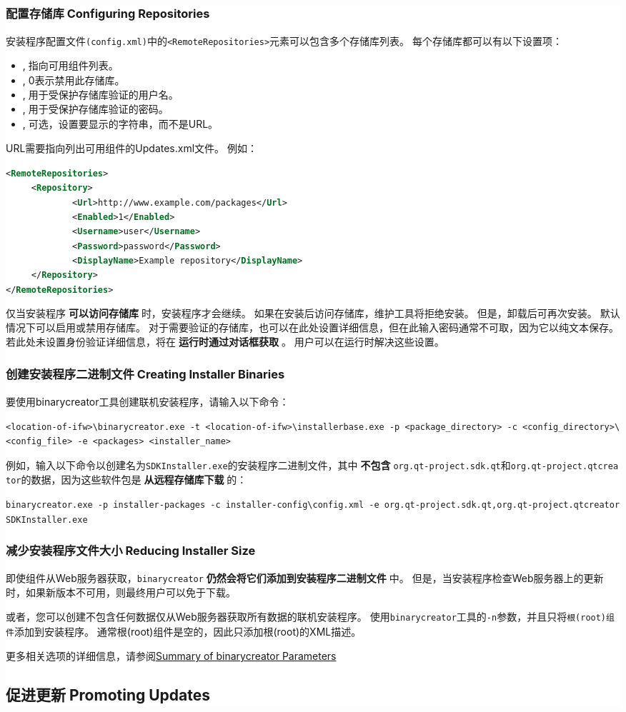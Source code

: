 ### <span id="5_2_2">配置存储库 Configuring Repositories</span>

安装程序配置文件`(config.xml)`中的`<RemoteRepositories>`元素可以包含多个存储库列表。 每个存储库都可以有以下设置项：

- <Url>, 指向可用组件列表。
- <Enabled>, 0表示禁用此存储库。
- <Username>, 用于受保护存储库验证的用户名。
- <Password>, 用于受保护存储库验证的密码。
- <DisplayName>, 可选，设置要显示的字符串，而不是URL。

URL需要指向列出可用组件的Updates.xml文件。 例如：

```xml
<RemoteRepositories>
     <Repository>
             <Url>http://www.example.com/packages</Url>
             <Enabled>1</Enabled>
             <Username>user</Username>
             <Password>password</Password>
             <DisplayName>Example repository</DisplayName>
     </Repository>
</RemoteRepositories>
```
仅当安装程序 **可以访问存储库** 时，安装程序才会继续。 如果在安装后访问存储库，维护工具将拒绝安装。 但是，卸载后可再次安装。 默认情况下可以启用或禁用存储库。 对于需要验证的存储库，也可以在此处设置详细信息，但在此输入密码通常不可取，因为它以纯文本保存。 若此处未设置身份验证详细信息，将在 **运行时通过对话框获取** 。 用户可以在运行时解决这些设置。


### 创建安装程序二进制文件 Creating Installer Binaries

要使用binarycreator工具创建联机安装程序，请输入以下命令：

```shell
<location-of-ifw>\binarycreator.exe -t <location-of-ifw>\installerbase.exe -p <package_directory> -c <config_directory>\<config_file> -e <packages> <installer_name>
```

例如，输入以下命令以创建名为`SDKInstaller.exe`的安装程序二进制文件，其中 **不包含** `org.qt-project.sdk.qt`和`org.qt-project.qtcreator`的数据，因为这些软件包是 **从远程存储库下载** 的：

```shell
binarycreator.exe -p installer-packages -c installer-config\config.xml -e org.qt-project.sdk.qt,org.qt-project.qtcreator SDKInstaller.exe
```

### 减少安装程序文件大小 Reducing Installer Size

即使组件从Web服务器获取，`binarycreator` **仍然会将它们添加到安装程序二进制文件** 中。 但是，当安装程序检查Web服务器上的更新时，如果新版本不可用，则最终用户可以免于下载。

或者，您可以创建不包含任何数据仅从Web服务器获取所有数据的联机安装程序。 使用`binarycreator`工具的`-n`参数，并且只将`根(root)组件`添加到安装程序。 通常根(root)组件是空的，因此只添加根(root)的XML描述。

更多相关选项的详细信息，请参阅[Summary of binarycreator Parameters](http://doc.qt.io/qtinstallerframework/ifw-tools.html#summary-of-binarycreator-parameters)

## 促进更新 Promoting Updates
